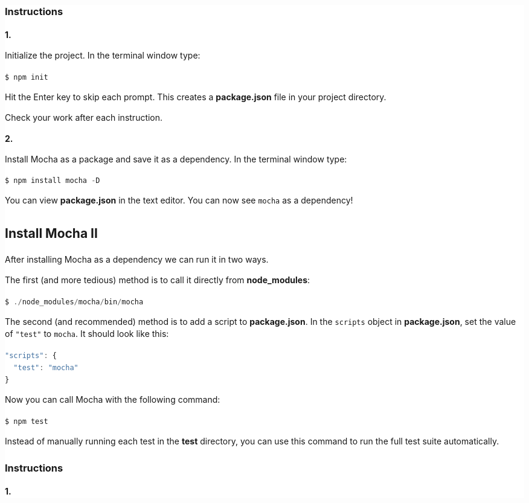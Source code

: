 ### Instructions

**1.**

Initialize the project. In the terminal window type:

``` js
$ npm init
```

Hit the Enter key to skip each prompt. This creates a **package.json**
file in your project directory.

Check your work after each instruction.

**2.**

Install Mocha as a package and save it as a dependency. In the terminal
window type:

``` js
$ npm install mocha -D
```

You can view **package.json** in the text editor. You can now see
`mocha` as a dependency!

## Install Mocha II

After installing Mocha as a dependency we can run it in two ways.

The first (and more tedious) method is to call it directly from
**node_modules**:

``` js
$ ./node_modules/mocha/bin/mocha
```

The second (and recommended) method is to add a script to
**package.json**. In the `scripts` object in **package.json**, set the
value of `"test"` to `mocha`. It should look like this:

``` js
"scripts": {
  "test": "mocha"
}
```

Now you can call Mocha with the following command:

``` js
$ npm test
```

Instead of manually running each test in the **test** directory, you can
use this command to run the full test suite automatically.

### Instructions

**1.**
